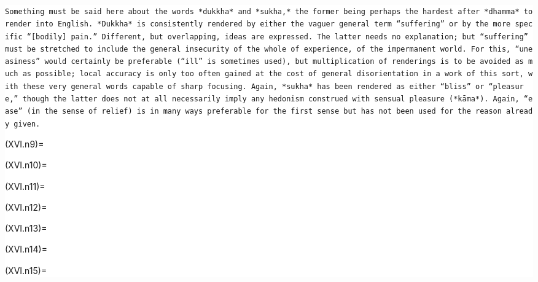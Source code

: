     Something must be said here about the words *dukkha* and *sukha,* the former being perhaps the hardest after *dhamma* to render into English. *Dukkha* is consistently rendered by either the vaguer general term “suffering” or by the more specific “[bodily] pain.” Different, but overlapping, ideas are expressed. The latter needs no explanation; but “suffering” must be stretched to include the general insecurity of the whole of experience, of the impermanent world. For this, “uneasiness” would certainly be preferable (“ill” is sometimes used), but multiplication of renderings is to be avoided as much as possible; local accuracy is only too often gained at the cost of general disorientation in a work of this sort, with these very general words capable of sharp focusing. Again, *sukha* has been rendered as either “bliss” or “pleasure,” though the latter does not at all necessarily imply any hedonism construed with sensual pleasure (*kāma*). Again, “ease” (in the sense of relief) is in many ways preferable for the first sense but has not been used for the reason already given.

(XVI.n9)=

[^9]:
    
    “Since also what does not have suffering as its individual essence is yet called suffering indirectly, consequently ‘intrinsic suffering’ (*dukkha-dukkha*) is said particularizing what does have suffering as its individual essence, just as in the case of particularizing ‘concrete matter’” (*rūpa-rūpa*) (see 14.77) (Vism-mhṭ 528). For these three kinds see {term}`S` *IV 259*.

(XVI.n10)=

[^10]:
    
    See MN 13 and 129, though it is not clear where the figure “thirty-two” is taken from.

(XVI.n11)=

[^11]:
    
    *Pavana—*“stench”: not in PED, in this sense. The *Sammohavinodanī* (Be) reproducing this passage inserts the word *asuci* (impurity), lacking in Ee and Ae eds. of Vism. *Kuṇapa* is only given the meaning of “corpse or carcass” in PED; but {term}`Vism-mhṭ` says, “various ordures (*kuṇapa*) such as bile, phlegm, pus, blood, excrement, gorge and so on” ({term}`Vism-mhṭ` *529*). “Whether the mother is [twenty], [thirty], or [forty] years old, it is ‘*as exceptionally loathsome*’ as an excrement bucket that has not been washed for a like number of years” ({term}`Vism-mhṭ` *529*).

(XVI.n12)=

[^12]:
    
    Ee and Ae read *uddhapādaṃ* (or *uddhaṃ pādaṃ*) *papatanti,* but {term}`Vibh-a` (Be) reads *chinnapapātaṃ papatanti.* The former reading is favoured by {term}`Vism-mhṭ`.

(XVI.n13)=

[^13]:
    
    {term}`Vibh-a` (Be) adds *telādīnaṃ;* not in Ee and Ae texts.

(XVI.n14)=

[^14]:
    
    *Anutthunana—*“brooding”: not in PED = *anto nijjhāyana* ({term}`Vism-mhṭ` *532*).

(XVI.n15)=

[^15]:
    